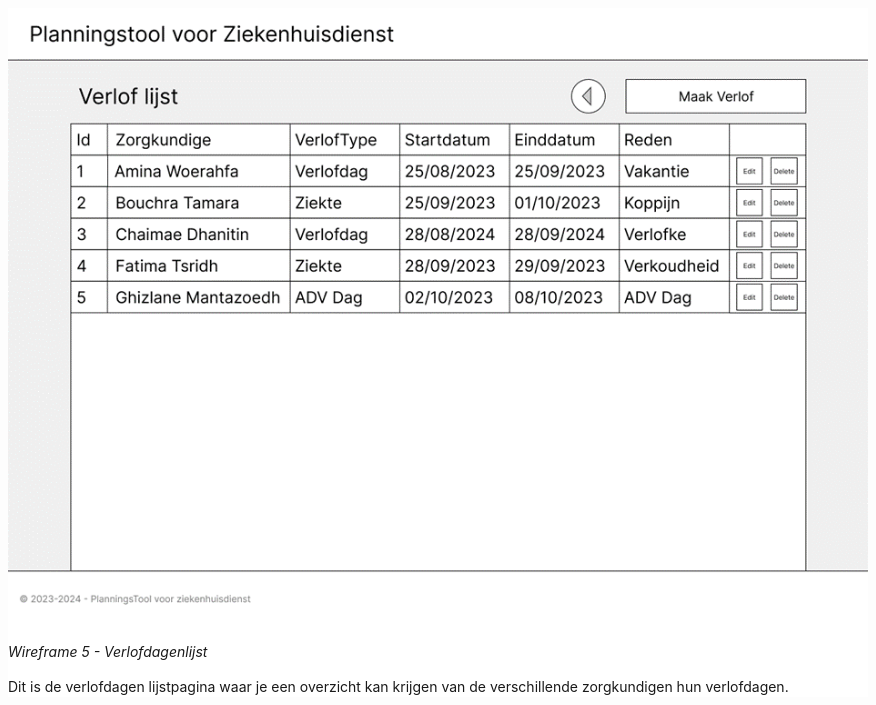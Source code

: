 ![Wireframe05](resources/blueprint/Wireframe05.png "Wireframe 5 - Verlofdagenlijst")

_Wireframe 5 - Verlofdagenlijst_

Dit is de verlofdagen lijstpagina waar je een overzicht kan krijgen van de verschillende zorgkundigen hun verlofdagen.
